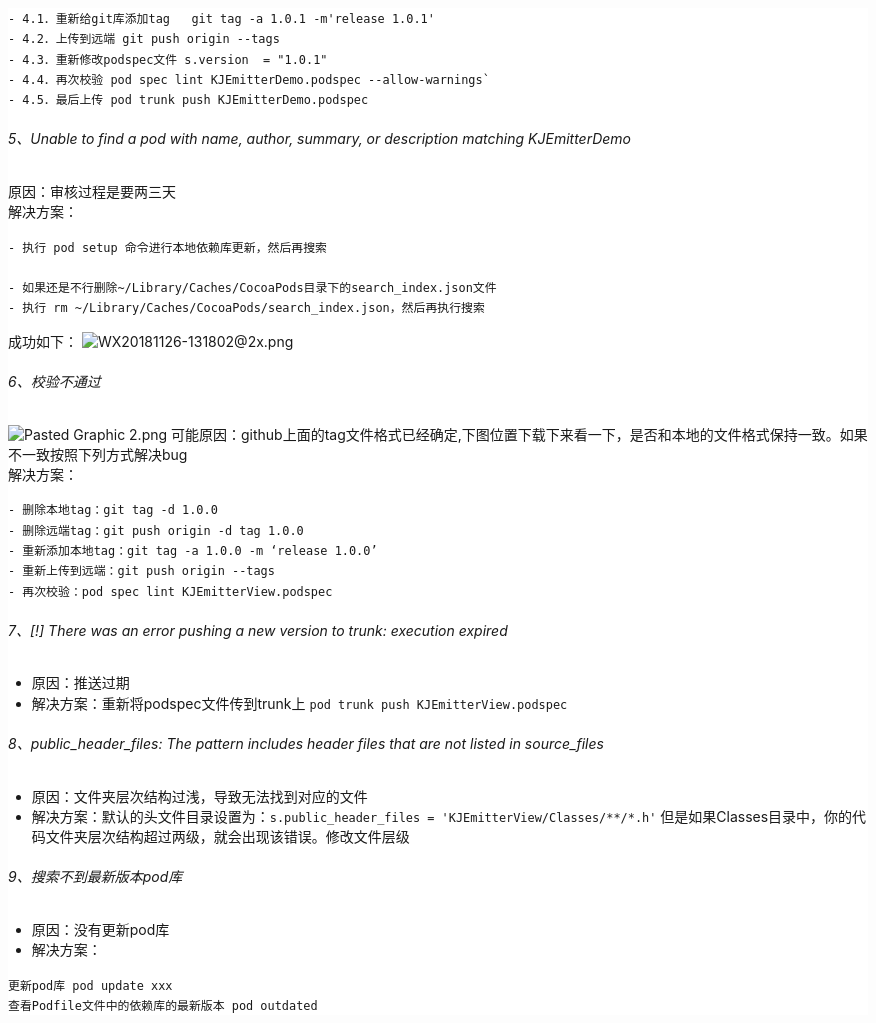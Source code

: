 ```
- 4.1．重新给git库添加tag   git tag -a 1.0.1 -m'release 1.0.1'
- 4.2．上传到远端 git push origin --tags
- 4.3．重新修改podspec文件 s.version  = "1.0.1"
- 4.4．再次校验 pod spec lint KJEmitterDemo.podspec --allow-warnings`
- 4.5．最后上传 pod trunk push KJEmitterDemo.podspec
```
###### 5、Unable to find a pod with name, author, summary, or description matching KJEmitterDemo
原因：审核过程是要两三天  
解决方案：

```
- 执行 pod setup 命令进行本地依赖库更新，然后再搜索

- 如果还是不行删除~/Library/Caches/CocoaPods目录下的search_index.json文件
- 执行 rm ~/Library/Caches/CocoaPods/search_index.json，然后再执行搜索
```
成功如下：
![WX20181126-131802@2x.png](https://upload-images.jianshu.io/upload_images/1933747-bfc239f54b544d92.png?imageMogr2/auto-orient/strip%7CimageView2/2/w/1240)

###### 6、校验不通过
![Pasted Graphic 2.png](https://upload-images.jianshu.io/upload_images/1933747-85e4d416150a49df.png?imageMogr2/auto-orient/strip%7CimageView2/2/w/1240)
可能原因：github上面的tag文件格式已经确定,下图位置下载下来看一下，是否和本地的文件格式保持一致。如果不一致按照下列方式解决bug  
解决方案：

```
- 删除本地tag：git tag -d 1.0.0
- 删除远端tag：git push origin -d tag 1.0.0
- 重新添加本地tag：git tag -a 1.0.0 -m ‘release 1.0.0’
- 重新上传到远端：git push origin --tags
- 再次校验：pod spec lint KJEmitterView.podspec
```
###### 7、[!] There was an error pushing a new version to trunk: execution expired

- 原因：推送过期
- 解决方案：重新将podspec文件传到trunk上 ```pod trunk push KJEmitterView.podspec```

###### 8、public_header_files: The pattern includes header files that are not listed in source_files 

- 原因：文件夹层次结构过浅，导致无法找到对应的文件
- 解决方案：默认的头文件目录设置为：`s.public_header_files = 'KJEmitterView/Classes/**/*.h'`
但是如果Classes目录中，你的代码文件夹层次结构超过两级，就会出现该错误。修改文件层级

###### 9、搜索不到最新版本pod库

- 原因：没有更新pod库
- 解决方案：

```
更新pod库 pod update xxx
查看Podfile文件中的依赖库的最新版本 pod outdated
```

